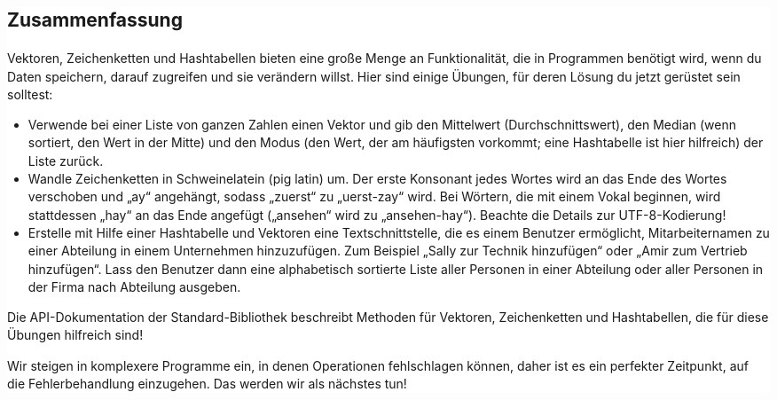 [^siphash]: [https://www.131002.net/siphash/siphash.pdf](https://www.131002.net/siphash/siphash.pdf)

## Zusammenfassung

Vektoren, Zeichenketten und Hashtabellen bieten eine große Menge an
Funktionalität, die in Programmen benötigt wird, wenn du Daten speichern,
darauf zugreifen und sie verändern willst. Hier sind einige Übungen, für deren
Lösung du jetzt gerüstet sein solltest:

* Verwende bei einer Liste von ganzen Zahlen einen Vektor und gib den
  Mittelwert (Durchschnittswert), den Median (wenn sortiert, den Wert in der
  Mitte) und den Modus (den Wert, der am häufigsten vorkommt; eine Hashtabelle
  ist hier hilfreich) der Liste zurück.
* Wandle Zeichenketten in Schweinelatein (pig latin) um. Der erste Konsonant
  jedes Wortes wird an das Ende des Wortes verschoben und „ay“ angehängt,
  sodass „zuerst“ zu „uerst-zay“ wird. Bei Wörtern, die mit einem Vokal
  beginnen, wird stattdessen „hay“ an das Ende angefügt („ansehen“ wird zu
  „ansehen-hay“). Beachte die Details zur UTF-8-Kodierung!
* Erstelle mit Hilfe einer Hashtabelle und Vektoren eine Textschnittstelle, die
  es einem Benutzer ermöglicht, Mitarbeiternamen zu einer Abteilung in einem
  Unternehmen hinzuzufügen. Zum Beispiel „Sally zur Technik hinzufügen“ oder
  „Amir zum Vertrieb hinzufügen“. Lass den Benutzer dann eine alphabetisch
  sortierte Liste aller Personen in einer Abteilung oder aller Personen in der
  Firma nach Abteilung ausgeben.

Die API-Dokumentation der Standard-Bibliothek beschreibt Methoden für Vektoren,
Zeichenketten und Hashtabellen, die für diese Übungen hilfreich sind!

Wir steigen in komplexere Programme ein, in denen Operationen fehlschlagen
können, daher ist es ein perfekter Zeitpunkt, auf die Fehlerbehandlung
einzugehen. Das werden wir als nächstes tun!

[iterators]: ch13-02-iterators.html
[validating-references-with-lifetimes]:
ch10-03-lifetime-syntax.html
